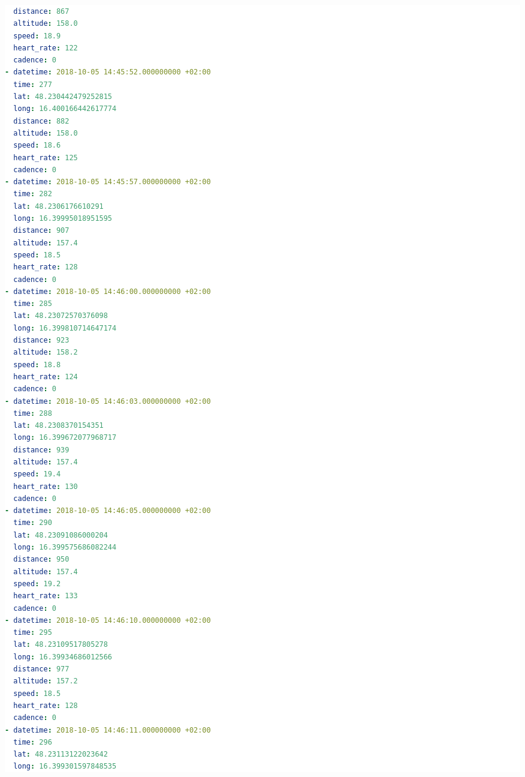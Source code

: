 ```yaml
  distance: 867
  altitude: 158.0
  speed: 18.9
  heart_rate: 122
  cadence: 0
- datetime: 2018-10-05 14:45:52.000000000 +02:00
  time: 277
  lat: 48.230442479252815
  long: 16.400166442617774
  distance: 882
  altitude: 158.0
  speed: 18.6
  heart_rate: 125
  cadence: 0
- datetime: 2018-10-05 14:45:57.000000000 +02:00
  time: 282
  lat: 48.2306176610291
  long: 16.39995018951595
  distance: 907
  altitude: 157.4
  speed: 18.5
  heart_rate: 128
  cadence: 0
- datetime: 2018-10-05 14:46:00.000000000 +02:00
  time: 285
  lat: 48.23072570376098
  long: 16.399810714647174
  distance: 923
  altitude: 158.2
  speed: 18.8
  heart_rate: 124
  cadence: 0
- datetime: 2018-10-05 14:46:03.000000000 +02:00
  time: 288
  lat: 48.2308370154351
  long: 16.399672077968717
  distance: 939
  altitude: 157.4
  speed: 19.4
  heart_rate: 130
  cadence: 0
- datetime: 2018-10-05 14:46:05.000000000 +02:00
  time: 290
  lat: 48.23091086000204
  long: 16.399575686082244
  distance: 950
  altitude: 157.4
  speed: 19.2
  heart_rate: 133
  cadence: 0
- datetime: 2018-10-05 14:46:10.000000000 +02:00
  time: 295
  lat: 48.23109517805278
  long: 16.39934686012566
  distance: 977
  altitude: 157.2
  speed: 18.5
  heart_rate: 128
  cadence: 0
- datetime: 2018-10-05 14:46:11.000000000 +02:00
  time: 296
  lat: 48.23113122023642
  long: 16.399301597848535
```